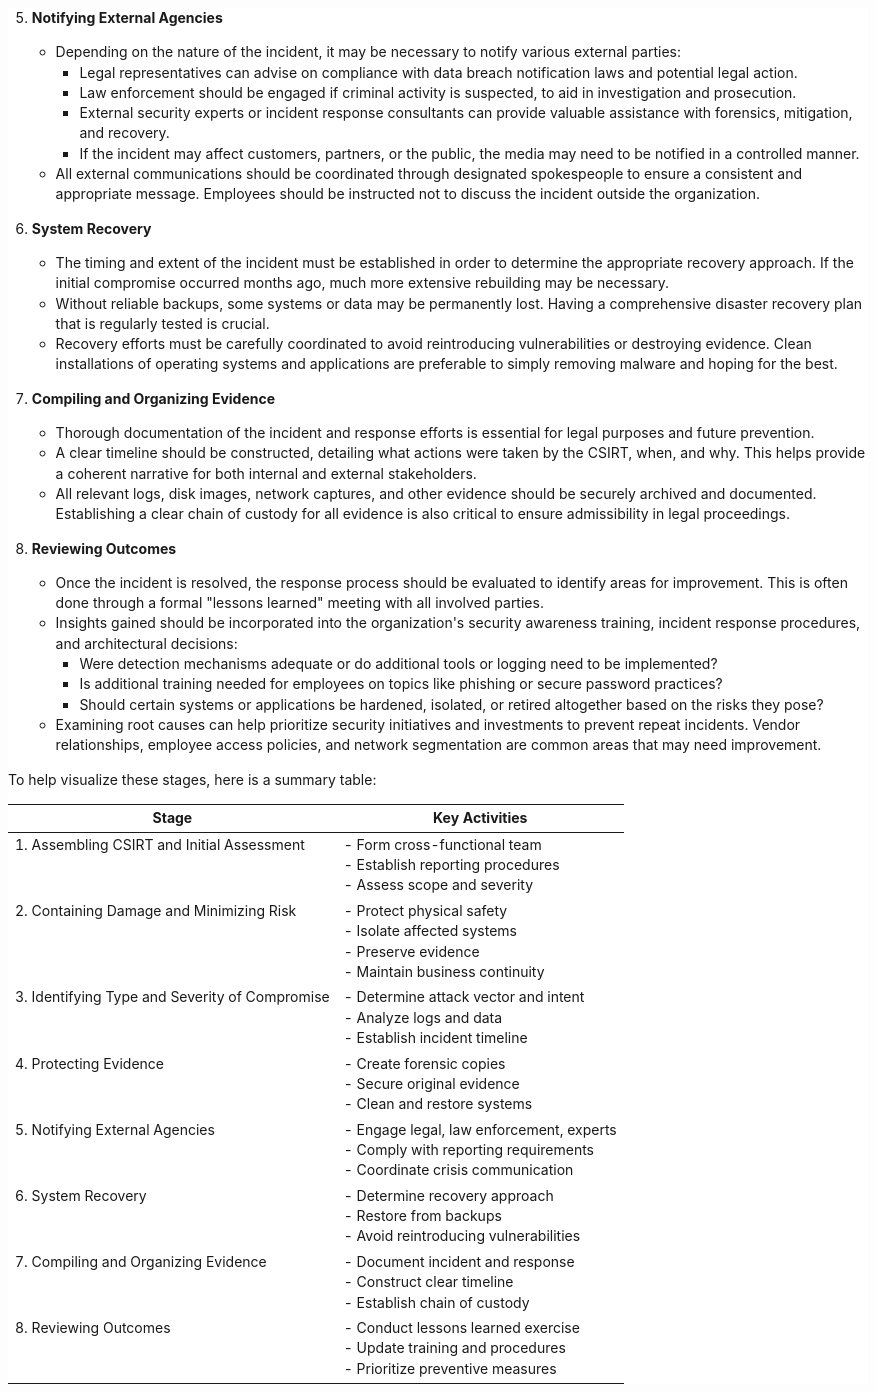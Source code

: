 5. **Notifying External Agencies**
   - Depending on the nature of the incident, it may be necessary to notify various external parties:
     - Legal representatives can advise on compliance with data breach notification laws and potential legal action.
     - Law enforcement should be engaged if criminal activity is suspected, to aid in investigation and prosecution.
     - External security experts or incident response consultants can provide valuable assistance with forensics, mitigation, and recovery.
     - If the incident may affect customers, partners, or the public, the media may need to be notified in a controlled manner.
   - All external communications should be coordinated through designated spokespeople to ensure a consistent and appropriate message. Employees should be instructed not to discuss the incident outside the organization.

6. **System Recovery**
   - The timing and extent of the incident must be established in order to determine the appropriate recovery approach. If the initial compromise occurred months ago, much more extensive rebuilding may be necessary.
   - Without reliable backups, some systems or data may be permanently lost. Having a comprehensive disaster recovery plan that is regularly tested is crucial.
   - Recovery efforts must be carefully coordinated to avoid reintroducing vulnerabilities or destroying evidence. Clean installations of operating systems and applications are preferable to simply removing malware and hoping for the best.

7. **Compiling and Organizing Evidence**
   - Thorough documentation of the incident and response efforts is essential for legal purposes and future prevention.
   - A clear timeline should be constructed, detailing what actions were taken by the CSIRT, when, and why. This helps provide a coherent narrative for both internal and external stakeholders.
   - All relevant logs, disk images, network captures, and other evidence should be securely archived and documented. Establishing a clear chain of custody for all evidence is also critical to ensure admissibility in legal proceedings.

8. **Reviewing Outcomes**
   - Once the incident is resolved, the response process should be evaluated to identify areas for improvement. This is often done through a formal "lessons learned" meeting with all involved parties.
   - Insights gained should be incorporated into the organization's security awareness training, incident response procedures, and architectural decisions:
     - Were detection mechanisms adequate or do additional tools or logging need to be implemented? 
     - Is additional training needed for employees on topics like phishing or secure password practices?
     - Should certain systems or applications be hardened, isolated, or retired altogether based on the risks they pose?
   - Examining root causes can help prioritize security initiatives and investments to prevent repeat incidents. Vendor relationships, employee access policies, and network segmentation are common areas that may need improvement.

To help visualize these stages, here is a summary table:

| Stage | Key Activities |
|-------|---------------|
| 1. Assembling CSIRT and Initial Assessment | - Form cross-functional team<br>- Establish reporting procedures<br>- Assess scope and severity |
| 2. Containing Damage and Minimizing Risk | - Protect physical safety<br>- Isolate affected systems<br>- Preserve evidence<br>- Maintain business continuity |
| 3. Identifying Type and Severity of Compromise | - Determine attack vector and intent<br>- Analyze logs and data<br>- Establish incident timeline |  
| 4. Protecting Evidence | - Create forensic copies<br>- Secure original evidence<br>- Clean and restore systems |
| 5. Notifying External Agencies | - Engage legal, law enforcement, experts<br>- Comply with reporting requirements<br>- Coordinate crisis communication |
| 6. System Recovery | - Determine recovery approach<br>- Restore from backups<br>- Avoid reintroducing vulnerabilities |
| 7. Compiling and Organizing Evidence | - Document incident and response<br>- Construct clear timeline<br>- Establish chain of custody |  
| 8. Reviewing Outcomes | - Conduct lessons learned exercise<br>- Update training and procedures<br>- Prioritize preventive measures |
